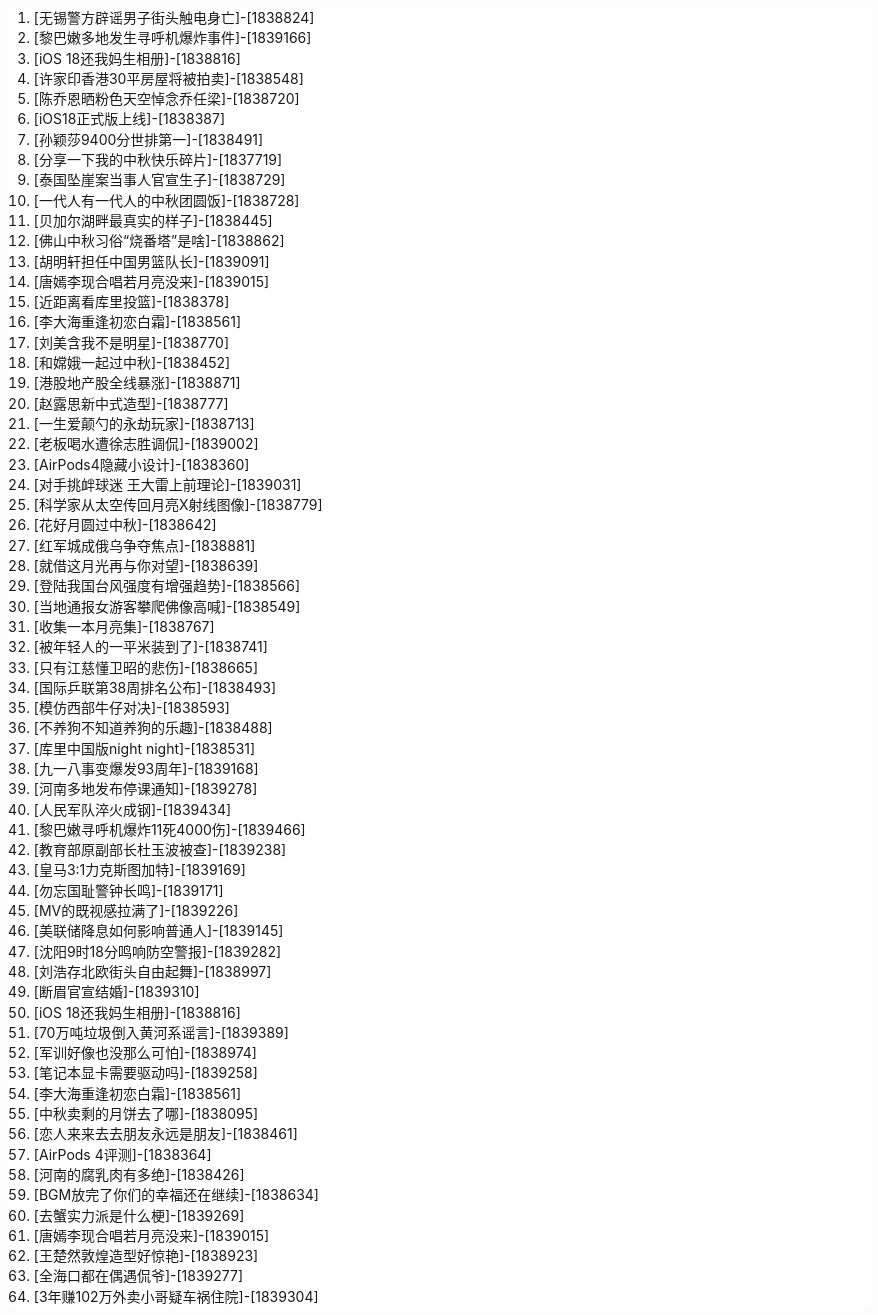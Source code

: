 1. [无锡警方辟谣男子街头触电身亡]-[1838824]
1. [黎巴嫩多地发生寻呼机爆炸事件]-[1839166]
1. [iOS 18还我妈生相册]-[1838816]
1. [许家印香港30平房屋将被拍卖]-[1838548]
1. [陈乔恩晒粉色天空悼念乔任梁]-[1838720]
1. [iOS18正式版上线]-[1838387]
1. [孙颖莎9400分世排第一]-[1838491]
1. [分享一下我的中秋快乐碎片]-[1837719]
1. [泰国坠崖案当事人官宣生子]-[1838729]
1. [一代人有一代人的中秋团圆饭]-[1838728]
1. [贝加尔湖畔最真实的样子]-[1838445]
1. [佛山中秋习俗“烧番塔”是啥]-[1838862]
1. [胡明轩担任中国男篮队长]-[1839091]
1. [唐嫣李现合唱若月亮没来]-[1839015]
1. [近距离看库里投篮]-[1838378]
1. [李大海重逢初恋白霜]-[1838561]
1. [刘美含我不是明星]-[1838770]
1. [和嫦娥一起过中秋]-[1838452]
1. [港股地产股全线暴涨]-[1838871]
1. [赵露思新中式造型]-[1838777]
1. [一生爱颠勺的永劫玩家]-[1838713]
1. [老板喝水遭徐志胜调侃]-[1839002]
1. [AirPods4隐藏小设计]-[1838360]
1. [对手挑衅球迷 王大雷上前理论]-[1839031]
1. [科学家从太空传回月亮X射线图像]-[1838779]
1. [花好月圆过中秋]-[1838642]
1. [红军城成俄乌争夺焦点]-[1838881]
1. [就借这月光再与你对望]-[1838639]
1. [登陆我国台风强度有增强趋势]-[1838566]
1. [当地通报女游客攀爬佛像高喊]-[1838549]
1. [收集一本月亮集]-[1838767]
1. [被年轻人的一平米装到了]-[1838741]
1. [只有江慈懂卫昭的悲伤]-[1838665]
1. [国际乒联第38周排名公布]-[1838493]
1. [模仿西部牛仔对决]-[1838593]
1. [不养狗不知道养狗的乐趣]-[1838488]
1. [库里中国版night night]-[1838531]
1. [九一八事变爆发93周年]-[1839168]
1. [河南多地发布停课通知]-[1839278]
1. [人民军队淬火成钢]-[1839434]
1. [黎巴嫩寻呼机爆炸11死4000伤]-[1839466]
1. [教育部原副部长杜玉波被查]-[1839238]
1. [皇马3:1力克斯图加特]-[1839169]
1. [勿忘国耻警钟长鸣]-[1839171]
1. [MV的既视感拉满了]-[1839226]
1. [美联储降息如何影响普通人]-[1839145]
1. [沈阳9时18分鸣响防空警报]-[1839282]
1. [刘浩存北欧街头自由起舞]-[1838997]
1. [断眉官宣结婚]-[1839310]
1. [iOS 18还我妈生相册]-[1838816]
1. [70万吨垃圾倒入黄河系谣言]-[1839389]
1. [军训好像也没那么可怕]-[1838974]
1. [笔记本显卡需要驱动吗]-[1839258]
1. [李大海重逢初恋白霜]-[1838561]
1. [中秋卖剩的月饼去了哪]-[1838095]
1. [恋人来来去去朋友永远是朋友]-[1838461]
1. [AirPods 4评测]-[1838364]
1. [河南的腐乳肉有多绝]-[1838426]
1. [BGM放完了你们的幸福还在继续]-[1838634]
1. [去蟹实力派是什么梗]-[1839269]
1. [唐嫣李现合唱若月亮没来]-[1839015]
1. [王楚然敦煌造型好惊艳]-[1838923]
1. [全海口都在偶遇侃爷]-[1839277]
1. [3年赚102万外卖小哥疑车祸住院]-[1839304]